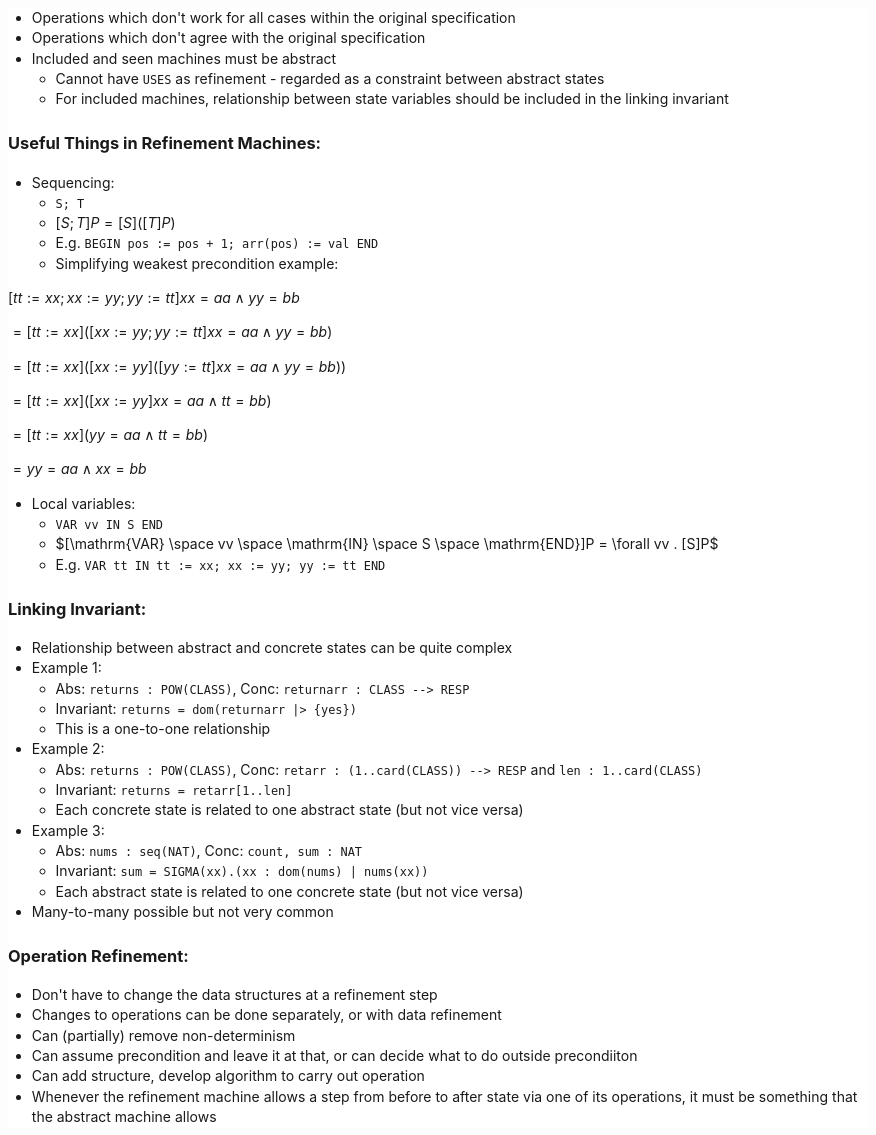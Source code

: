    * Operations which don't work for all cases within the original specification
   * Operations which don't agree with the original specification
   * Included and seen machines must be abstract
      * Cannot have `USES` as refinement - regarded as a constraint between abstract states
      * For included machines, relationship between state variables should be included in the linking invariant

### Useful Things in Refinement Machines:
* Sequencing:
   * `S; T` 
   * $[S; T]P = [S]([T]P)$
   * E.g. `BEGIN pos := pos + 1; arr(pos) := val END`
   * Simplifying weakest precondition example:

$[tt:=xx;xx:=yy;yy:=tt]xx = aa \land yy = bb$

$=[tt:=xx]([xx:=yy;yy:=tt]xx = aa \land yy = bb)$

$=[tt:=xx]([xx:=yy]([yy:=tt]xx = aa \land yy = bb))$

$=[tt:=xx]([xx:=yy]xx=aa \land tt=bb)$

$=[tt:=xx](yy=aa \land tt=bb)$

$=yy=aa \land xx=bb$
* Local variables:
   * `VAR vv IN S END`
   * $[\mathrm{VAR} \space vv \space \mathrm{IN} \space S \space \mathrm{END}]P = \forall vv . [S]P$
   * E.g. `VAR tt IN tt := xx; xx := yy; yy := tt END`

### Linking Invariant:
* Relationship between abstract and concrete states can be quite complex
* Example 1:
   * Abs: `returns : POW(CLASS)`, Conc: `returnarr : CLASS --> RESP`
   * Invariant: `returns = dom(returnarr |> {yes})`
   * This is a one-to-one relationship
* Example 2:
   * Abs: `returns : POW(CLASS)`, Conc: `retarr : (1..card(CLASS)) --> RESP` and `len : 1..card(CLASS)`
   * Invariant: `returns = retarr[1..len]`
   * Each concrete state is related to one abstract state (but not vice versa)
* Example 3:
   * Abs: `nums : seq(NAT)`, Conc: `count, sum : NAT`
   * Invariant: `sum = SIGMA(xx).(xx : dom(nums) | nums(xx))`
   * Each abstract state is related to one concrete state (but not vice versa)
* Many-to-many possible but not very common

### Operation Refinement:
* Don't have to change the data structures at a refinement step
* Changes to operations can be done separately, or with data refinement
* Can (partially) remove non-determinism
* Can assume precondition and leave it at that, or can decide what to do outside precondiiton
* Can add structure, develop algorithm to carry out operation
* Whenever the refinement machine allows a step from before to after state via one of its operations, it must be something that the abstract machine allows
